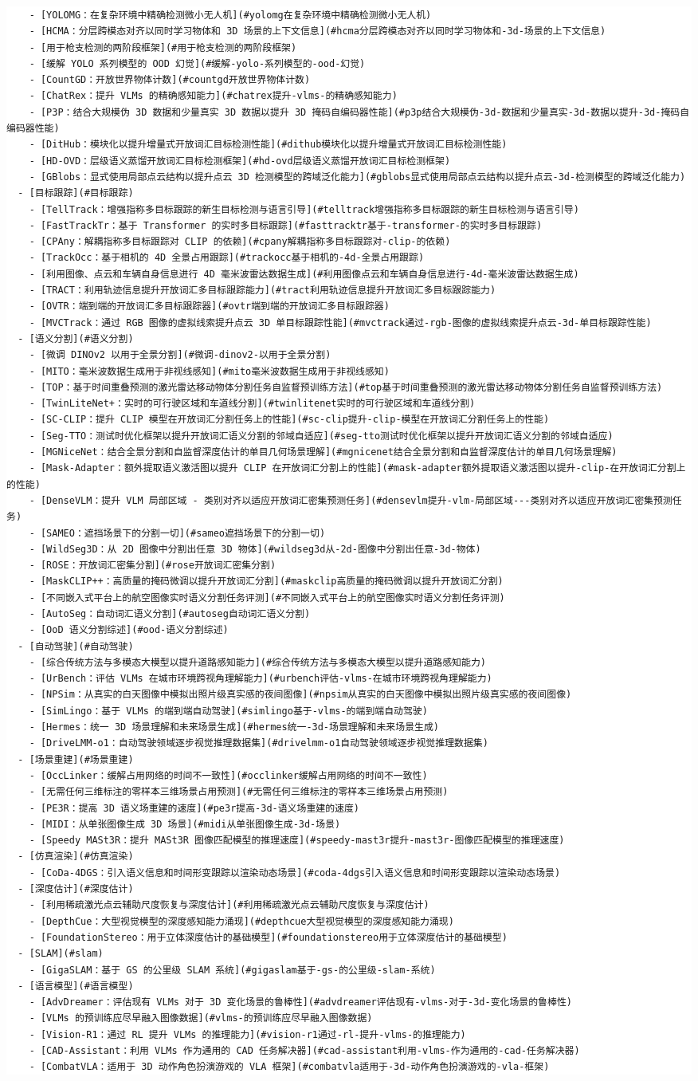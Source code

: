         - [YOLOMG：在复杂环境中精确检测微小无人机](#yolomg在复杂环境中精确检测微小无人机)
        - [HCMA：分层跨模态对齐以同时学习物体和 3D 场景的上下文信息](#hcma分层跨模态对齐以同时学习物体和-3d-场景的上下文信息)
        - [用于枪支检测的两阶段框架](#用于枪支检测的两阶段框架)
        - [缓解 YOLO 系列模型的 OOD 幻觉](#缓解-yolo-系列模型的-ood-幻觉)
        - [CountGD：开放世界物体计数](#countgd开放世界物体计数)
        - [ChatRex：提升 VLMs 的精确感知能力](#chatrex提升-vlms-的精确感知能力)
        - [P3P：结合大规模伪 3D 数据和少量真实 3D 数据以提升 3D 掩码自编码器性能](#p3p结合大规模伪-3d-数据和少量真实-3d-数据以提升-3d-掩码自编码器性能)
        - [DitHub：模块化以提升增量式开放词汇目标检测性能](#dithub模块化以提升增量式开放词汇目标检测性能)
        - [HD-OVD：层级语义蒸馏开放词汇目标检测框架](#hd-ovd层级语义蒸馏开放词汇目标检测框架)
        - [GBlobs：显式使用局部点云结构以提升点云 3D 检测模型的跨域泛化能力](#gblobs显式使用局部点云结构以提升点云-3d-检测模型的跨域泛化能力)
      - [目标跟踪](#目标跟踪)
        - [TellTrack：增强指称多目标跟踪的新生目标检测与语言引导](#telltrack增强指称多目标跟踪的新生目标检测与语言引导)
        - [FastTrackTr：基于 Transformer 的实时多目标跟踪](#fasttracktr基于-transformer-的实时多目标跟踪)
        - [CPAny：解耦指称多目标跟踪对 CLIP 的依赖](#cpany解耦指称多目标跟踪对-clip-的依赖)
        - [TrackOcc：基于相机的 4D 全景占用跟踪](#trackocc基于相机的-4d-全景占用跟踪)
        - [利用图像、点云和车辆自身信息进行 4D 毫米波雷达数据生成](#利用图像点云和车辆自身信息进行-4d-毫米波雷达数据生成)
        - [TRACT：利用轨迹信息提升开放词汇多目标跟踪能力](#tract利用轨迹信息提升开放词汇多目标跟踪能力)
        - [OVTR：端到端的开放词汇多目标跟踪器](#ovtr端到端的开放词汇多目标跟踪器)
        - [MVCTrack：通过 RGB 图像的虚拟线索提升点云 3D 单目标跟踪性能](#mvctrack通过-rgb-图像的虚拟线索提升点云-3d-单目标跟踪性能)
      - [语义分割](#语义分割)
        - [微调 DINOv2 以用于全景分割](#微调-dinov2-以用于全景分割)
        - [MITO：毫米波数据生成用于非视线感知](#mito毫米波数据生成用于非视线感知)
        - [TOP：基于时间重叠预测的激光雷达移动物体分割任务自监督预训练方法](#top基于时间重叠预测的激光雷达移动物体分割任务自监督预训练方法)
        - [TwinLiteNet+：实时的可行驶区域和车道线分割](#twinlitenet实时的可行驶区域和车道线分割)
        - [SC-CLIP：提升 CLIP 模型在开放词汇分割任务上的性能](#sc-clip提升-clip-模型在开放词汇分割任务上的性能)
        - [Seg-TTO：测试时优化框架以提升开放词汇语义分割的邻域自适应](#seg-tto测试时优化框架以提升开放词汇语义分割的邻域自适应)
        - [MGNiceNet：结合全景分割和自监督深度估计的单目几何场景理解](#mgnicenet结合全景分割和自监督深度估计的单目几何场景理解)
        - [Mask-Adapter：额外提取语义激活图以提升 CLIP 在开放词汇分割上的性能](#mask-adapter额外提取语义激活图以提升-clip-在开放词汇分割上的性能)
        - [DenseVLM：提升 VLM 局部区域 - 类别对齐以适应开放词汇密集预测任务](#densevlm提升-vlm-局部区域---类别对齐以适应开放词汇密集预测任务)
        - [SAMEO：遮挡场景下的分割一切](#sameo遮挡场景下的分割一切)
        - [WildSeg3D：从 2D 图像中分割出任意 3D 物体](#wildseg3d从-2d-图像中分割出任意-3d-物体)
        - [ROSE：开放词汇密集分割](#rose开放词汇密集分割)
        - [MaskCLIP++：高质量的掩码微调以提升开放词汇分割](#maskclip高质量的掩码微调以提升开放词汇分割)
        - [不同嵌入式平台上的航空图像实时语义分割任务评测](#不同嵌入式平台上的航空图像实时语义分割任务评测)
        - [AutoSeg：自动词汇语义分割](#autoseg自动词汇语义分割)
        - [OoD 语义分割综述](#ood-语义分割综述)
      - [自动驾驶](#自动驾驶)
        - [综合传统方法与多模态大模型以提升道路感知能力](#综合传统方法与多模态大模型以提升道路感知能力)
        - [UrBench：评估 VLMs 在城市环境跨视角理解能力](#urbench评估-vlms-在城市环境跨视角理解能力)
        - [NPSim：从真实的白天图像中模拟出照片级真实感的夜间图像](#npsim从真实的白天图像中模拟出照片级真实感的夜间图像)
        - [SimLingo：基于 VLMs 的端到端自动驾驶](#simlingo基于-vlms-的端到端自动驾驶)
        - [Hermes：统一 3D 场景理解和未来场景生成](#hermes统一-3d-场景理解和未来场景生成)
        - [DriveLMM-o1：自动驾驶领域逐步视觉推理数据集](#drivelmm-o1自动驾驶领域逐步视觉推理数据集)
      - [场景重建](#场景重建)
        - [OccLinker：缓解占用网络的时间不一致性](#occlinker缓解占用网络的时间不一致性)
        - [无需任何三维标注的零样本三维场景占用预测](#无需任何三维标注的零样本三维场景占用预测)
        - [PE3R：提高 3D 语义场重建的速度](#pe3r提高-3d-语义场重建的速度)
        - [MIDI：从单张图像生成 3D 场景](#midi从单张图像生成-3d-场景)
        - [Speedy MASt3R：提升 MASt3R 图像匹配模型的推理速度](#speedy-mast3r提升-mast3r-图像匹配模型的推理速度)
      - [仿真渲染](#仿真渲染)
        - [CoDa-4DGS：引入语义信息和时间形变跟踪以渲染动态场景](#coda-4dgs引入语义信息和时间形变跟踪以渲染动态场景)
      - [深度估计](#深度估计)
        - [利用稀疏激光点云辅助尺度恢复与深度估计](#利用稀疏激光点云辅助尺度恢复与深度估计)
        - [DepthCue：大型视觉模型的深度感知能力涌现](#depthcue大型视觉模型的深度感知能力涌现)
        - [FoundationStereo：用于立体深度估计的基础模型](#foundationstereo用于立体深度估计的基础模型)
      - [SLAM](#slam)
        - [GigaSLAM：基于 GS 的公里级 SLAM 系统](#gigaslam基于-gs-的公里级-slam-系统)
      - [语言模型](#语言模型)
        - [AdvDreamer：评估现有 VLMs 对于 3D 变化场景的鲁棒性](#advdreamer评估现有-vlms-对于-3d-变化场景的鲁棒性)
        - [VLMs 的预训练应尽早融入图像数据](#vlms-的预训练应尽早融入图像数据)
        - [Vision-R1：通过 RL 提升 VLMs 的推理能力](#vision-r1通过-rl-提升-vlms-的推理能力)
        - [CAD-Assistant：利用 VLMs 作为通用的 CAD 任务解决器](#cad-assistant利用-vlms-作为通用的-cad-任务解决器)
        - [CombatVLA：适用于 3D 动作角色扮演游戏的 VLA 框架](#combatvla适用于-3d-动作角色扮演游戏的-vla-框架)